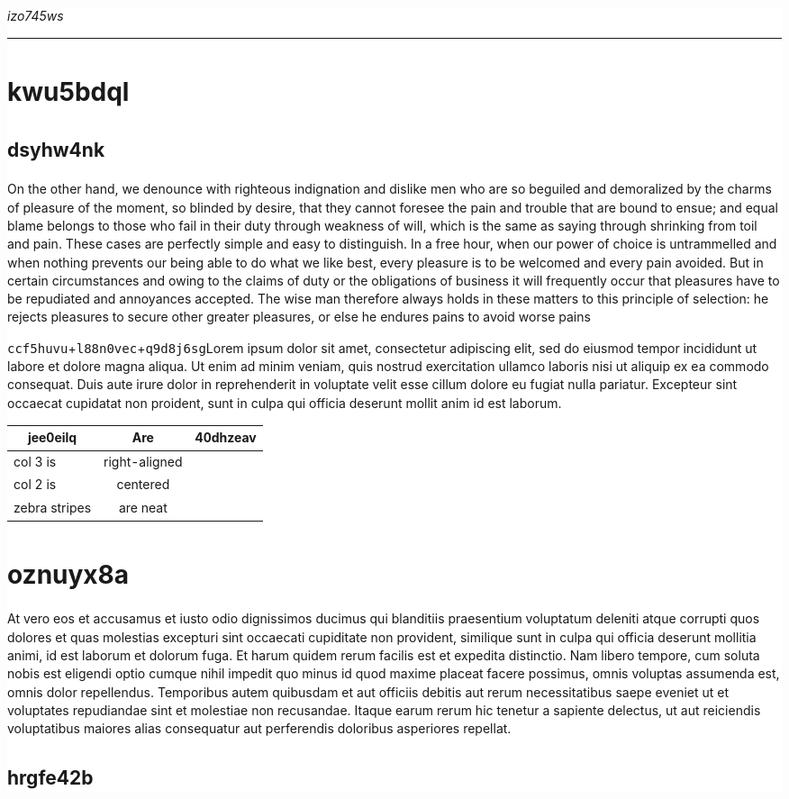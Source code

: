 
*izo745ws*

***

# kwu5bdql

## dsyhw4nk

On the other hand, we denounce with righteous indignation and dislike men who are so beguiled and demoralized by the charms of pleasure of the moment, so blinded by desire, that they cannot foresee the pain and trouble that are bound to ensue; and equal blame belongs to those who fail in their duty through weakness of will, which is the same as saying through shrinking from toil and pain. These cases are perfectly simple and easy to distinguish. In a free hour, when our power of choice is untrammelled and when nothing prevents our being able to do what we like best, every pleasure is to be welcomed and every pain avoided. But in certain circumstances and owing to the claims of duty or the obligations of business it will frequently occur that pleasures have to be repudiated and annoyances accepted. The wise man therefore always holds in these matters to this principle of selection: he rejects pleasures to secure other greater pleasures, or else he endures pains to avoid worse pains

<kbd>ccf5huvu</kbd>+<kbd>l88n0vec</kbd>+<kbd>q9d8j6sg</kbd>Lorem ipsum dolor sit amet, consectetur adipiscing elit, sed do eiusmod tempor incididunt ut labore et dolore magna aliqua. Ut enim ad minim veniam, quis nostrud exercitation ullamco laboris nisi ut aliquip ex ea commodo consequat. Duis aute irure dolor in reprehenderit in voluptate velit esse cillum dolore eu fugiat nulla pariatur. Excepteur sint occaecat cupidatat non proident, sunt in culpa qui officia deserunt mollit anim id est laborum.


| jee0eilq | Are           | 40dhzeav |
| -------------- |:-------------:| -----:|
| col 3 is       | right-aligned |  |
| col 2 is       | centered      |    |
| zebra stripes  | are neat      |     |





# oznuyx8a

At vero eos et accusamus et iusto odio dignissimos ducimus qui blanditiis praesentium voluptatum deleniti atque corrupti quos dolores et quas molestias excepturi sint occaecati cupiditate non provident, similique sunt in culpa qui officia deserunt mollitia animi, id est laborum et dolorum fuga. Et harum quidem rerum facilis est et expedita distinctio. Nam libero tempore, cum soluta nobis est eligendi optio cumque nihil impedit quo minus id quod maxime placeat facere possimus, omnis voluptas assumenda est, omnis dolor repellendus. Temporibus autem quibusdam et aut officiis debitis aut rerum necessitatibus saepe eveniet ut et voluptates repudiandae sint et molestiae non recusandae. Itaque earum rerum hic tenetur a sapiente delectus, ut aut reiciendis voluptatibus maiores alias consequatur aut perferendis doloribus asperiores repellat.

## hrgfe42b
